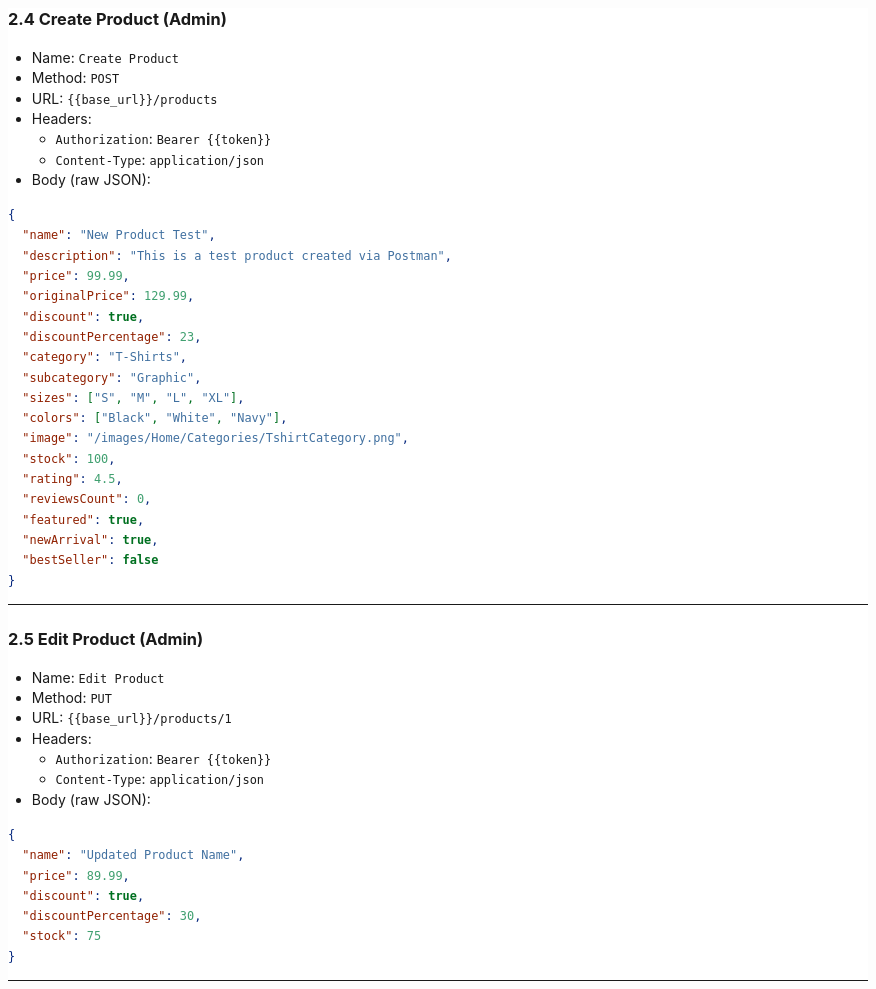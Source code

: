 
### 2.4 Create Product (Admin)

- Name: `Create Product`
- Method: `POST`
- URL: `{{base_url}}/products`
- Headers:
  - `Authorization`: `Bearer {{token}}`
  - `Content-Type`: `application/json`
- Body (raw JSON):
```json
{
  "name": "New Product Test",
  "description": "This is a test product created via Postman",
  "price": 99.99,
  "originalPrice": 129.99,
  "discount": true,
  "discountPercentage": 23,
  "category": "T-Shirts",
  "subcategory": "Graphic",
  "sizes": ["S", "M", "L", "XL"],
  "colors": ["Black", "White", "Navy"],
  "image": "/images/Home/Categories/TshirtCategory.png",
  "stock": 100,
  "rating": 4.5,
  "reviewsCount": 0,
  "featured": true,
  "newArrival": true,
  "bestSeller": false
}
```

---

### 2.5 Edit Product (Admin)

- Name: `Edit Product`
- Method: `PUT`
- URL: `{{base_url}}/products/1`
- Headers:
  - `Authorization`: `Bearer {{token}}`
  - `Content-Type`: `application/json`
- Body (raw JSON):
```json
{
  "name": "Updated Product Name",
  "price": 89.99,
  "discount": true,
  "discountPercentage": 30,
  "stock": 75
}
```

---